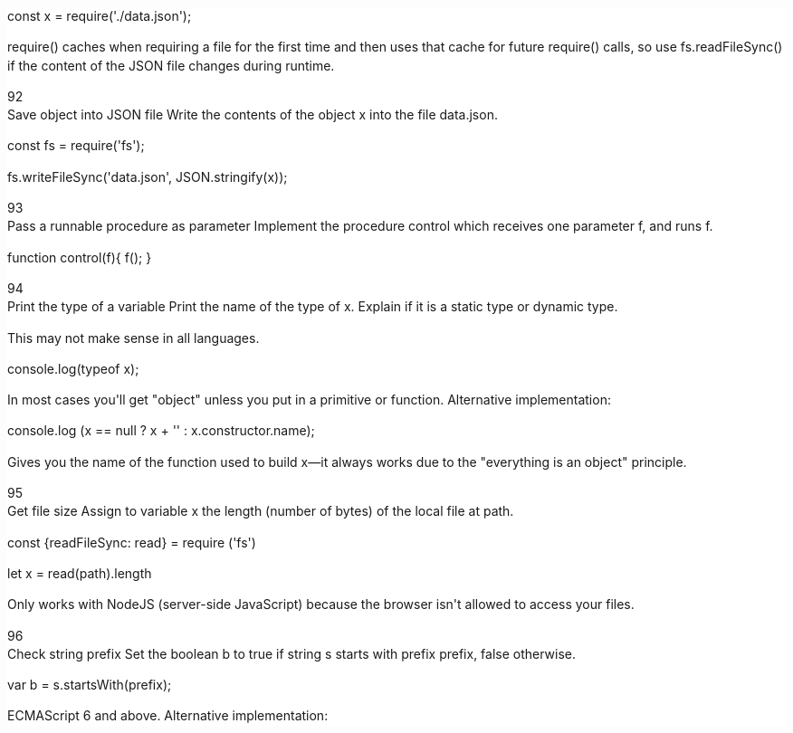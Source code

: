 const x = require('./data.json');

require() caches when requiring a file for the first time and then uses that cache for future require() calls, so use fs.readFileSync() if the content of the JSON file changes during runtime.
	
92 	
Save object into JSON file
Write the contents of the object x into the file data.json.
	

const fs = require('fs');

fs.writeFileSync('data.json', JSON.stringify(x));

	
93 	
Pass a runnable procedure as parameter
Implement the procedure control which receives one parameter f, and runs f.
	

function control(f){
	f();
}

	
94 	
Print the type of a variable
Print the name of the type of x. Explain if it is a static type or dynamic type.

This may not make sense in all languages.
	

console.log(typeof x);

In most cases you'll get "object" unless you put in a primitive or function.
Alternative implementation:

console.log (x == null ? x + '' : x.constructor.name);

Gives you the name of the function used to build x—it always works due to the "everything is an object" principle.
	
95 	
Get file size
Assign to variable x the length (number of bytes) of the local file at path.
	

const {readFileSync: read} = require ('fs')

let x = read(path).length

Only works with NodeJS (server-side JavaScript) because the browser isn't allowed to access your files.
	
96 	
Check string prefix
Set the boolean b to true if string s starts with prefix prefix, false otherwise.
	

var b = s.startsWith(prefix);

ECMAScript 6 and above.
Alternative implementation:

